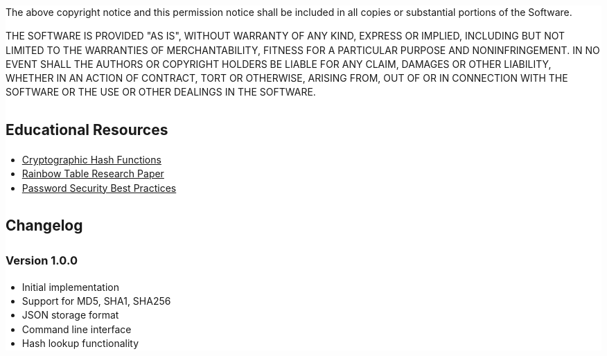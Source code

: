 The above copyright notice and this permission notice shall be included in all
copies or substantial portions of the Software.

THE SOFTWARE IS PROVIDED "AS IS", WITHOUT WARRANTY OF ANY KIND, EXPRESS OR
IMPLIED, INCLUDING BUT NOT LIMITED TO THE WARRANTIES OF MERCHANTABILITY,
FITNESS FOR A PARTICULAR PURPOSE AND NONINFRINGEMENT. IN NO EVENT SHALL THE
AUTHORS OR COPYRIGHT HOLDERS BE LIABLE FOR ANY CLAIM, DAMAGES OR OTHER
LIABILITY, WHETHER IN AN ACTION OF CONTRACT, TORT OR OTHERWISE, ARISING FROM,
OUT OF OR IN CONNECTION WITH THE SOFTWARE OR THE USE OR OTHER DEALINGS IN THE
SOFTWARE.

## Educational Resources

- [Cryptographic Hash Functions](https://en.wikipedia.org/wiki/Cryptographic_hash_function)
- [Rainbow Table Research Paper](https://lasec.epfl.ch/pub/lasec/doc/Oech03.pdf)
- [Password Security Best Practices](https://owasp.org/www-project-cheat-sheets/cheatsheets/Password_Storage_Cheat_Sheet.html)

## Changelog

### Version 1.0.0
- Initial implementation
- Support for MD5, SHA1, SHA256
- JSON storage format
- Command line interface
- Hash lookup functionality